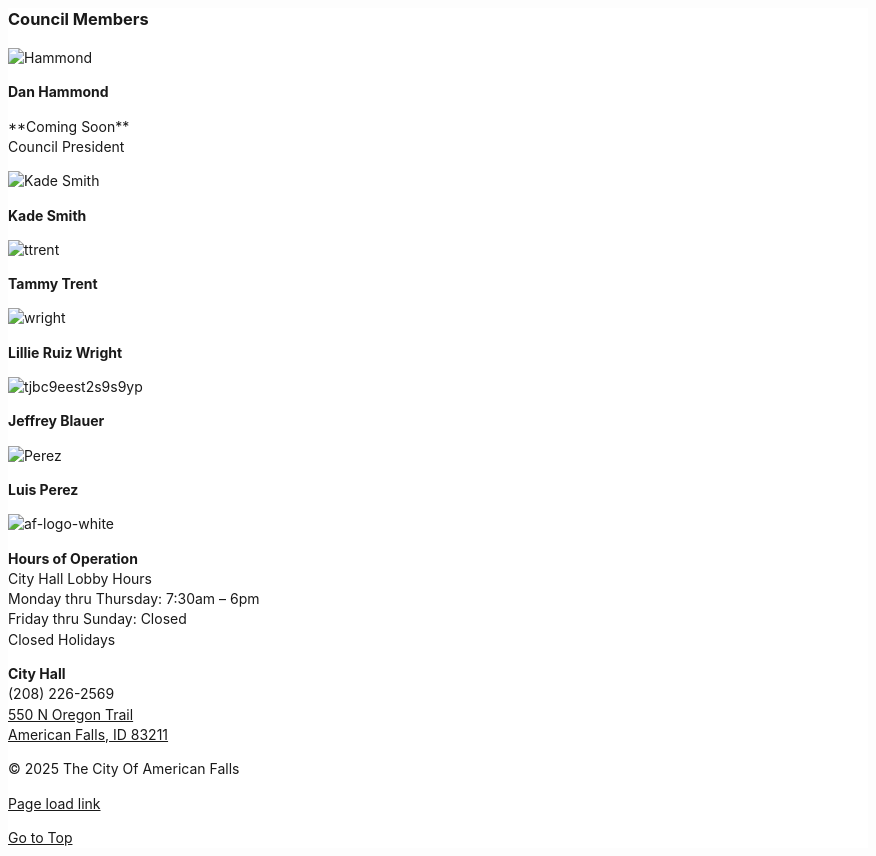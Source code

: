 ### Council Members

![](https://cityofamericanfalls.com/wp-content/uploads/2024/07/Hammond.jpg "Hammond")

**Dan Hammond**

\*\*Coming Soon\**  
Council President

![](https://cityofamericanfalls.com/wp-content/uploads/2025/03/Kade-Smith.jpg "Kade Smith")

**Kade Smith**

![](https://cityofamericanfalls.com/wp-content/uploads/2024/07/ttrent.jpg "ttrent")

**Tammy Trent**

![](https://cityofamericanfalls.com/wp-content/uploads/2024/07/wright.jpg "wright")

**Lillie Ruiz Wright**

![](https://cityofamericanfalls.com/wp-content/uploads/2024/10/tjbc9eest2s9s9yp.jpg "tjbc9eest2s9s9yp")

**Jeffrey Blauer**

![](https://cityofamericanfalls.com/wp-content/uploads/2025/07/Perez.jpg "Perez")

**Luis Perez**

![](https://cityofamericanfalls.com/wp-content/uploads/2024/07/af-logo-white.png "af-logo-white")

**Hours of Operation**  
City Hall Lobby Hours  
Monday thru Thursday: 7:30am – 6pm  
Friday thru Sunday: Closed  
Closed Holidays

**City Hall**  
(208) 226-2569  
[550 N Oregon Trail  
American Falls, ID 83211](https://maps.app.goo.gl/gQhJepEc9Kzy3jEf6)

© 2025 The City Of American Falls

[Page load link](https://cityofamericanfalls.com/mayor-and-council)

[Go to Top](https://cityofamericanfalls.com/mayor-and-council)